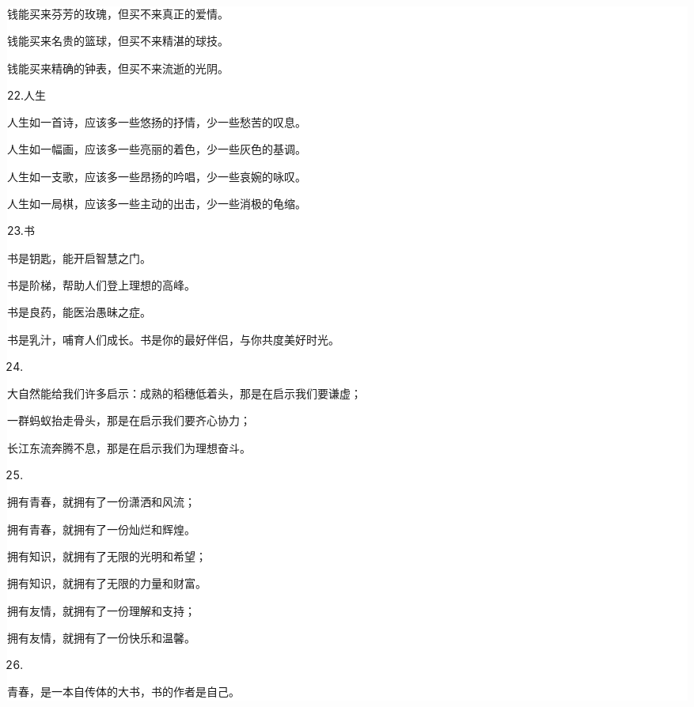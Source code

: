 钱能买来芬芳的玫瑰，但买不来真正的爱情。

钱能买来名贵的篮球，但买不来精湛的球技。

钱能买来精确的钟表，但买不来流逝的光阴。



22.人生



人生如一首诗，应该多一些悠扬的抒情，少一些愁苦的叹息。

人生如一幅画，应该多一些亮丽的着色，少一些灰色的基调。

人生如一支歌，应该多一些昂扬的吟唱，少一些哀婉的咏叹。

人生如一局棋，应该多一些主动的出击，少一些消极的龟缩。



23.书



书是钥匙，能开启智慧之门。

书是阶梯，帮助人们登上理想的高峰。

书是良药，能医治愚昧之症。

书是乳汁，哺育人们成长。书是你的最好伴侣，与你共度美好时光。



24.



大自然能给我们许多启示：成熟的稻穗低着头，那是在启示我们要谦虚；

一群蚂蚁抬走骨头，那是在启示我们要齐心协力；

长江东流奔腾不息，那是在启示我们为理想奋斗。



25.



拥有青春，就拥有了一份潇洒和风流；

拥有青春，就拥有了一份灿烂和辉煌。

拥有知识，就拥有了无限的光明和希望；

拥有知识，就拥有了无限的力量和财富。

拥有友情，就拥有了一份理解和支持；

拥有友情，就拥有了一份快乐和温馨。



26.



青春，是一本自传体的大书，书的作者是自己。
